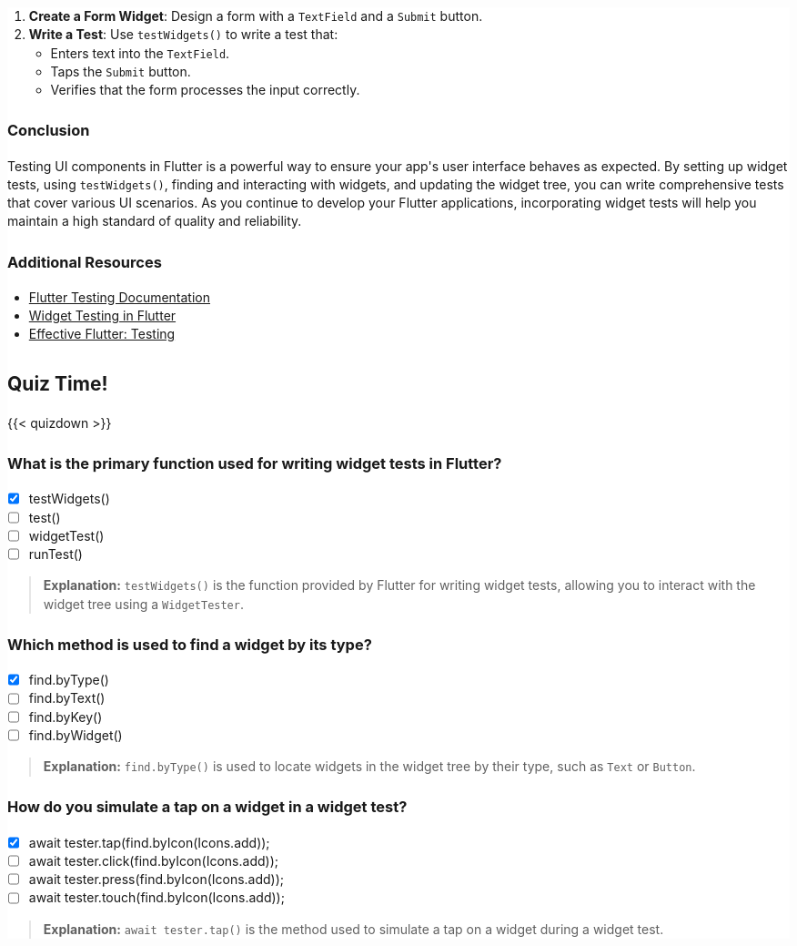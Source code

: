 1. **Create a Form Widget**: Design a form with a `TextField` and a `Submit` button.
2. **Write a Test**: Use `testWidgets()` to write a test that:
   - Enters text into the `TextField`.
   - Taps the `Submit` button.
   - Verifies that the form processes the input correctly.

### Conclusion

Testing UI components in Flutter is a powerful way to ensure your app's user interface behaves as expected. By setting up widget tests, using `testWidgets()`, finding and interacting with widgets, and updating the widget tree, you can write comprehensive tests that cover various UI scenarios. As you continue to develop your Flutter applications, incorporating widget tests will help you maintain a high standard of quality and reliability.

### Additional Resources

- [Flutter Testing Documentation](https://flutter.dev/docs/testing)
- [Widget Testing in Flutter](https://flutter.dev/docs/cookbook/testing/widget/introduction)
- [Effective Flutter: Testing](https://dart.dev/guides/language/effective-dart/testing)

## Quiz Time!

{{< quizdown >}}

### What is the primary function used for writing widget tests in Flutter?

- [x] testWidgets()
- [ ] test()
- [ ] widgetTest()
- [ ] runTest()

> **Explanation:** `testWidgets()` is the function provided by Flutter for writing widget tests, allowing you to interact with the widget tree using a `WidgetTester`.

### Which method is used to find a widget by its type?

- [x] find.byType()
- [ ] find.byText()
- [ ] find.byKey()
- [ ] find.byWidget()

> **Explanation:** `find.byType()` is used to locate widgets in the widget tree by their type, such as `Text` or `Button`.

### How do you simulate a tap on a widget in a widget test?

- [x] await tester.tap(find.byIcon(Icons.add));
- [ ] await tester.click(find.byIcon(Icons.add));
- [ ] await tester.press(find.byIcon(Icons.add));
- [ ] await tester.touch(find.byIcon(Icons.add));

> **Explanation:** `await tester.tap()` is the method used to simulate a tap on a widget during a widget test.

